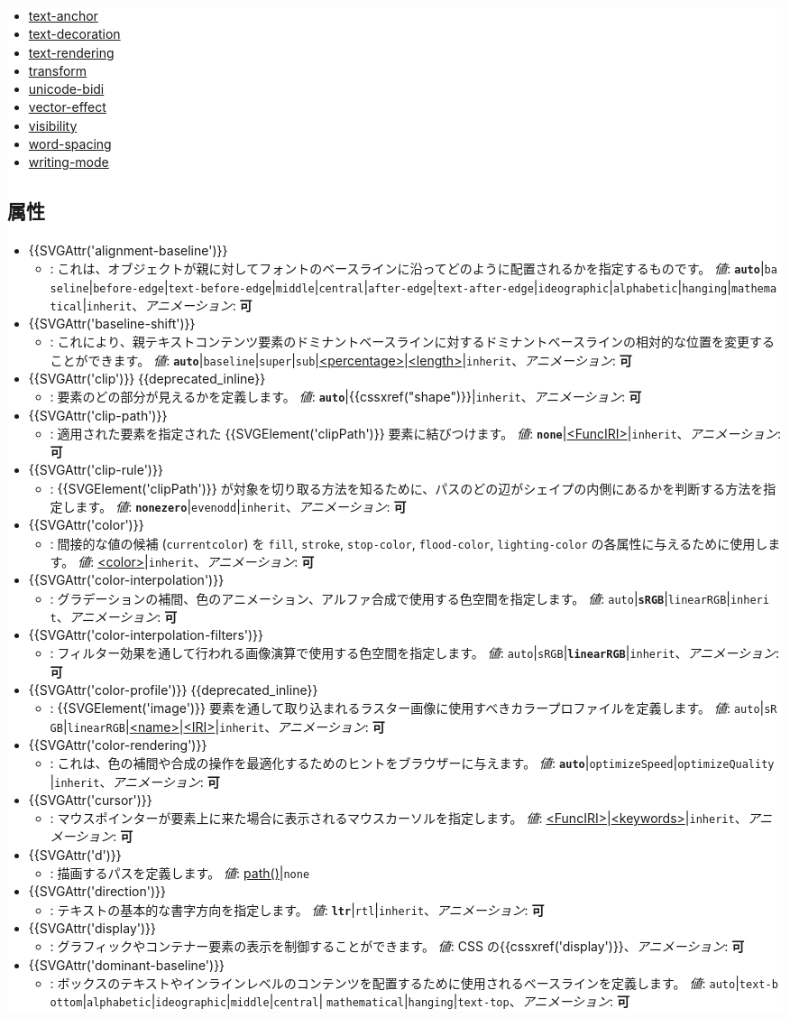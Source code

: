 - [text-anchor](#attr-text-anchor)
- [text-decoration](#attr-text-decoration)
- [text-rendering](#attr-text-rendering)
- [transform](#attr-transform)
- [unicode-bidi](#attr-unicode-bidi)
- [vector-effect](#attr-vector-effect)
- [visibility](#attr-visibility)
- [word-spacing](#attr-word-spacing)
- [writing-mode](#attr-writing-mode)

## 属性

- {{SVGAttr('alignment-baseline')}}
  - : これは、オブジェクトが親に対してフォントのベースラインに沿ってどのように配置されるかを指定するものです。
    _値_: **`auto`**|`baseline`|`before-edge`|`text-before-edge`|`middle`|`central`|`after-edge`|`text-after-edge`|`ideographic`|`alphabetic`|`hanging`|`mathematical`|`inherit`、_アニメーション_: **可**
- {{SVGAttr('baseline-shift')}}
  - : これにより、親テキストコンテンツ要素のドミナントベースラインに対するドミナントベースラインの相対的な位置を変更することができます。
    _値_: **`auto`**|`baseline`|`super`|`sub`|[\<percentage>](/ja/docs/Web/SVG/Content_type#percentage)|[\<length>](/ja/docs/Web/SVG/Content_type#length)|`inherit`、_アニメーション_: **可**
- {{SVGAttr('clip')}} {{deprecated_inline}}
  - : 要素のどの部分が見えるかを定義します。
    _値_: **`auto`**|{{cssxref("shape")}}|`inherit`、_アニメーション_: **可**
- {{SVGAttr('clip-path')}}
  - : 適用された要素を指定された {{SVGElement('clipPath')}} 要素に結びつけます。
    _値_: **`none`**|[\<FuncIRI>](/ja/docs/Web/SVG/Content_type#funciri)|`inherit`、_アニメーション_: **可**
- {{SVGAttr('clip-rule')}}
  - : {{SVGElement('clipPath')}} が対象を切り取る方法を知るために、パスのどの辺がシェイプの内側にあるかを判断する方法を指定します。
    _値_: **`nonezero`**|`evenodd`|`inherit`、_アニメーション_: **可**
- {{SVGAttr('color')}}
  - : 間接的な値の候補 (`currentcolor`) を `fill`, `stroke`, `stop-color`, `flood-color`, `lighting-color` の各属性に与えるために使用します。
    _値_: [\<color>](/ja/docs/Web/SVG/Content_type#color)|`inherit`、_アニメーション_: **可**
- {{SVGAttr('color-interpolation')}}
  - : グラデーションの補間、色のアニメーション、アルファ合成で使用する色空間を指定します。
    _値_: `auto`|**`sRGB`**|`linearRGB`|`inherit`、_アニメーション_: **可**
- {{SVGAttr('color-interpolation-filters')}}
  - : フィルター効果を通して行われる画像演算で使用する色空間を指定します。
    _値_: `auto`|`sRGB`|**`linearRGB`**|`inherit`、_アニメーション_: **可**
- {{SVGAttr('color-profile')}} {{deprecated_inline}}
  - : {{SVGElement('image')}} 要素を通して取り込まれるラスター画像に使用すべきカラープロファイルを定義します。
    _値_: `auto`|`sRGB`|`linearRGB`|[\<name>](/ja/docs/Web/SVG/Content_type#name)|[\<IRI>](/ja/docs/Web/SVG/Content_type#iri)|`inherit`、_アニメーション_: **可**
- {{SVGAttr('color-rendering')}}
  - : これは、色の補間や合成の操作を最適化するためのヒントをブラウザーに与えます。
    _値_: **`auto`**|`optimizeSpeed`|`optimizeQuality`|`inherit`、_アニメーション_: **可**
- {{SVGAttr('cursor')}}
  - : マウスポインターが要素上に来た場合に表示されるマウスカーソルを指定します。
    _値_: [\<FuncIRI>](/ja/docs/Web/SVG/Content_type#funciri)|[\<keywords>](/ja/docs/Web/CSS/cursor#values)|`inherit`、_アニメーション_: **可**
- {{SVGAttr('d')}}
  - : 描画するパスを定義します。
    _値_: [path()](</ja/docs/Web/CSS/path()>)|`none`
- {{SVGAttr('direction')}}
  - : テキストの基本的な書字方向を指定します。
    _値_: **`ltr`**|`rtl`|`inherit`、_アニメーション_: **可**
- {{SVGAttr('display')}}
  - : グラフィックやコンテナー要素の表示を制御することができます。
    _値_: CSS の{{cssxref('display')}}、_アニメーション_: **可**
- {{SVGAttr('dominant-baseline')}}
  - : ボックスのテキストやインラインレベルのコンテンツを配置するために使用されるベースラインを定義します。
    _値_: `auto`|`text-bottom`|`alphabetic`|`ideographic`|`middle`|`central`| `mathematical`|`hanging`|`text-top`、_アニメーション_: **可**